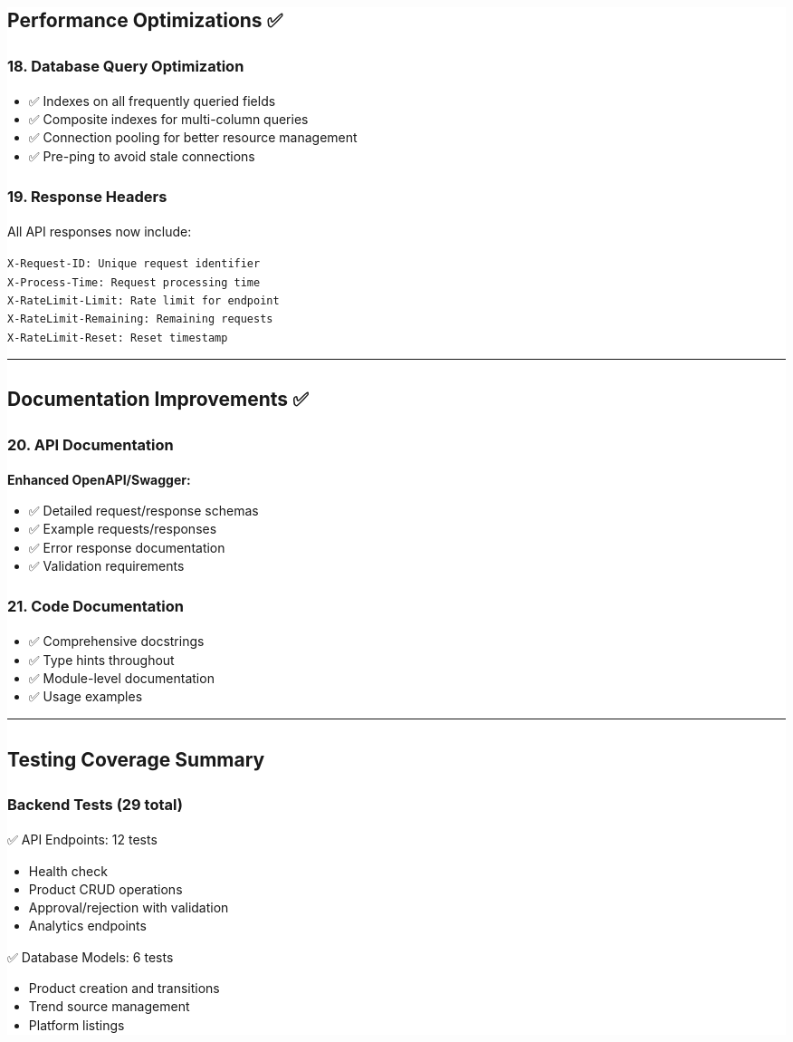 
## Performance Optimizations ✅

### 18. **Database Query Optimization**
- ✅ Indexes on all frequently queried fields
- ✅ Composite indexes for multi-column queries
- ✅ Connection pooling for better resource management
- ✅ Pre-ping to avoid stale connections

### 19. **Response Headers**
All API responses now include:
```
X-Request-ID: Unique request identifier
X-Process-Time: Request processing time
X-RateLimit-Limit: Rate limit for endpoint
X-RateLimit-Remaining: Remaining requests
X-RateLimit-Reset: Reset timestamp
```

---

## Documentation Improvements ✅

### 20. **API Documentation**
**Enhanced OpenAPI/Swagger:**
- ✅ Detailed request/response schemas
- ✅ Example requests/responses
- ✅ Error response documentation
- ✅ Validation requirements

### 21. **Code Documentation**
- ✅ Comprehensive docstrings
- ✅ Type hints throughout
- ✅ Module-level documentation
- ✅ Usage examples

---

## Testing Coverage Summary

### Backend Tests (29 total)
✅ API Endpoints: 12 tests
- Health check
- Product CRUD operations
- Approval/rejection with validation
- Analytics endpoints

✅ Database Models: 6 tests
- Product creation and transitions
- Trend source management
- Platform listings
